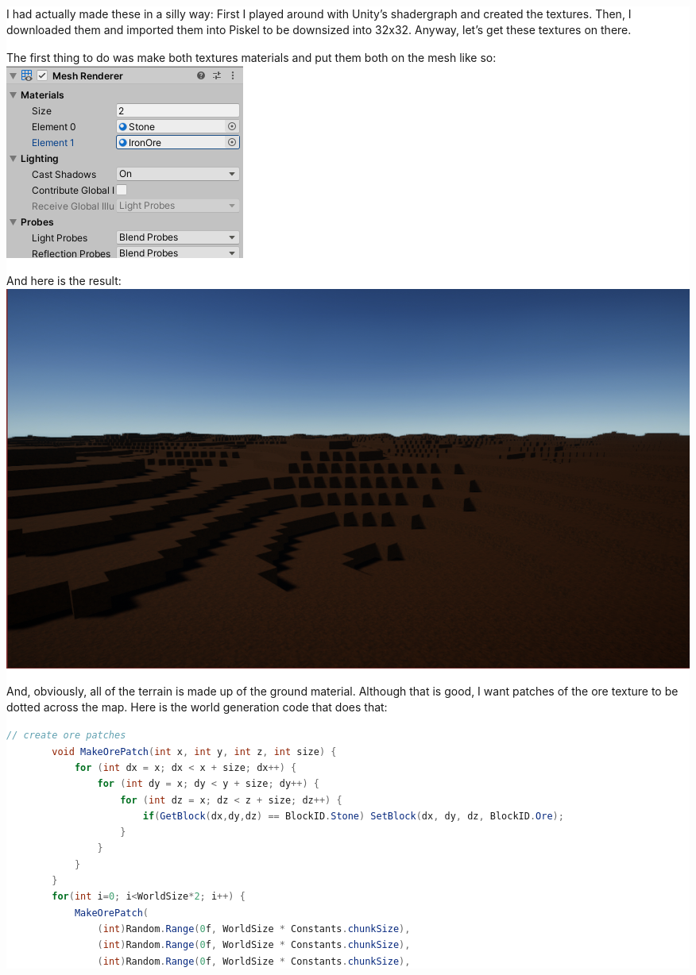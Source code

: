 I had actually made these in a silly way: First I played around with Unity’s shadergraph and created the textures. Then, I downloaded them and imported them into Piskel to be downsized into 32x32. Anyway, let’s get these textures on there.

The first thing to do was make both textures materials and put them both on the mesh like so: ![An inspector for the mesh renderer](images/inspector_voxel.PNG)

And here is the result: ![The same terrain, but covered with the ground texture](images/voxel_textured.PNG)

And, obviously, all of the terrain is made up of the ground material. Although that is good, I want patches of the ore texture to be dotted across the map. Here is the world generation code that does that:

```cs
// create ore patches
        void MakeOrePatch(int x, int y, int z, int size) {
            for (int dx = x; dx < x + size; dx++) {
                for (int dy = x; dy < y + size; dy++) {
                    for (int dz = x; dz < z + size; dz++) {
                        if(GetBlock(dx,dy,dz) == BlockID.Stone) SetBlock(dx, dy, dz, BlockID.Ore);
                    }
                }
            }
        }
        for(int i=0; i<WorldSize*2; i++) {
            MakeOrePatch(
                (int)Random.Range(0f, WorldSize * Constants.chunkSize), 
                (int)Random.Range(0f, WorldSize * Constants.chunkSize), 
                (int)Random.Range(0f, WorldSize * Constants.chunkSize),
```